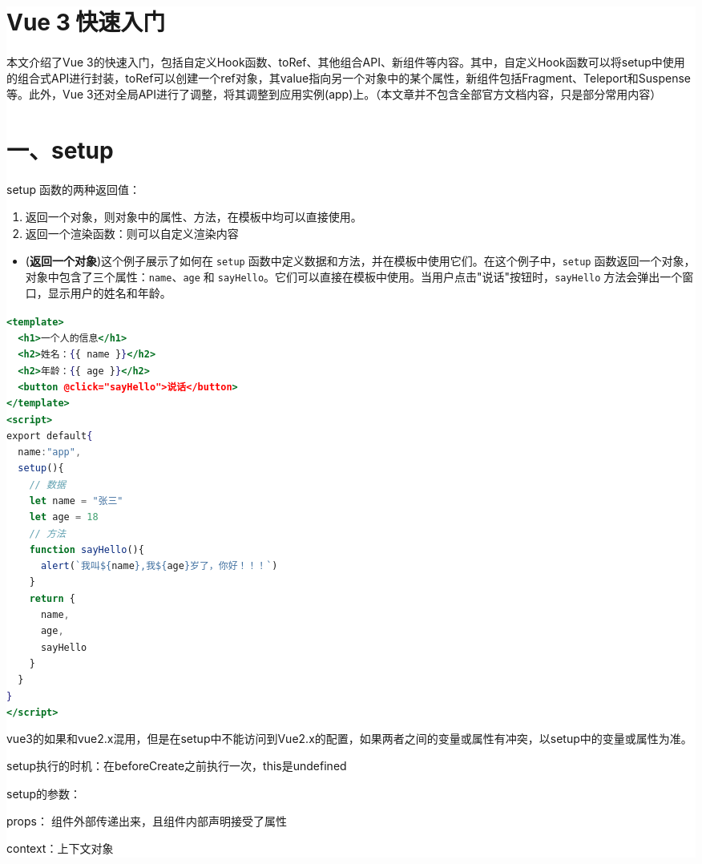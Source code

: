 # Vue 3 快速入门

本文介绍了Vue 3的快速入门，包括自定义Hook函数、toRef、其他组合API、新组件等内容。其中，自定义Hook函数可以将setup中使用的组合式API进行封装，toRef可以创建一个ref对象，其value指向另一个对象中的某个属性，新组件包括Fragment、Teleport和Suspense等。此外，Vue 3还对全局API进行了调整，将其调整到应用实例(app)上。（本文章并不包含全部官方文档内容，只是部分常用内容）

# 一、setup

setup 函数的两种返回值：

1. 返回一个对象，则对象中的属性、方法，在模板中均可以直接使用。
2. 返回一个渲染函数：则可以自定义渲染内容

- (**返回一个对象**)这个例子展示了如何在 `setup` 函数中定义数据和方法，并在模板中使用它们。在这个例子中，`setup` 函数返回一个对象，对象中包含了三个属性：`name`、`age` 和 `sayHello`。它们可以直接在模板中使用。当用户点击"说话"按钮时，`sayHello` 方法会弹出一个窗口，显示用户的姓名和年龄。

```jsx
<template>
  <h1>一个人的信息</h1>
  <h2>姓名：{{ name }}</h2>
  <h2>年龄：{{ age }}</h2>
  <button @click="sayHello">说话</button>
</template>
<script>
export default{
  name:"app",
  setup(){
    // 数据
    let name = "张三"
    let age = 18
    // 方法
    function sayHello(){
      alert(`我叫${name},我${age}岁了，你好！！！`)
    }
    return {
      name,
      age,
      sayHello
    }
  }
}
</script>
```

vue3的如果和vue2.x混用，但是在setup中不能访问到Vue2.x的配置，如果两者之间的变量或属性有冲突，以setup中的变量或属性为准。

setup执行的时机：在beforeCreate之前执行一次，this是undefined

setup的参数：

props： 组件外部传递出来，且组件内部声明接受了属性

context：上下文对象
